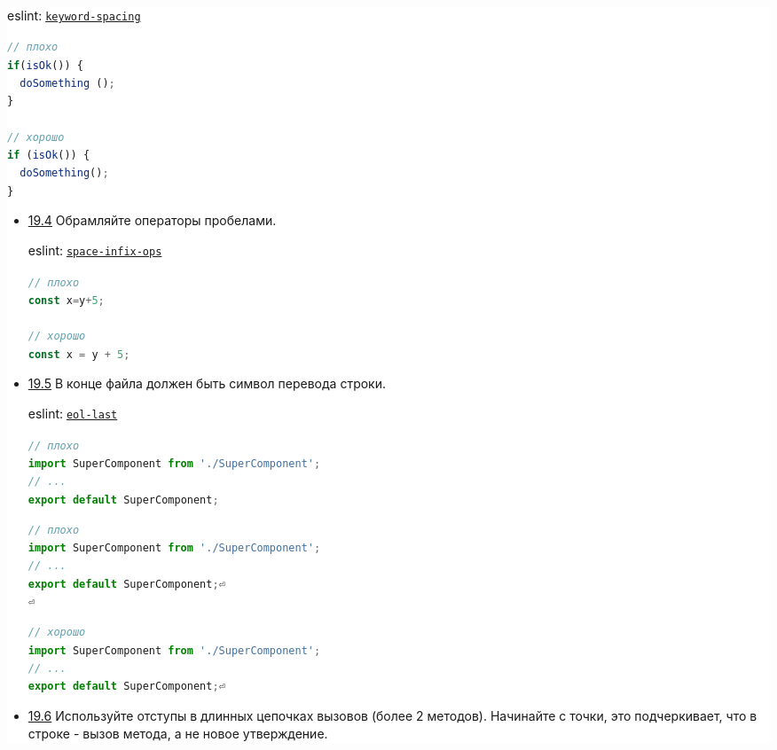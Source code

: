  eslint: [`keyword-spacing`](https://eslint.org/docs/rules/keyword-spacing)

  ```javascript
  // плохо
  if(isOk()) {
    doSomething ();
  }

  // хорошо
  if (isOk()) {
    doSomething();
  }
  ```

<a name="whitespace--infix-ops"></a><a name="19.4"></a>
- [19.4](#whitespace--infix-ops) Обрамляйте операторы пробелами.

  eslint: [`space-infix-ops`](https://eslint.org/docs/rules/space-infix-ops)

  ```javascript
  // плохо
  const x=y+5;

  // хорошо
  const x = y + 5;
  ```

<a name="whitespace--newline-at-end"></a><a name="19.5"></a>
- [19.5](#whitespace--newline-at-end) В конце файла должен быть символ перевода строки.

  eslint: [`eol-last`](https://eslint.org/docs/rules/eol-last)

  ```javascript
  // плохо
  import SuperComponent from './SuperComponent';
  // ...
  export default SuperComponent;
  ```

  ```javascript
  // плохо
  import SuperComponent from './SuperComponent';
  // ...
  export default SuperComponent;⏎
  ⏎
  ```

  ```javascript
  // хорошо
  import SuperComponent from './SuperComponent';
  // ...
  export default SuperComponent;⏎
  ```

<a name="whitespace--chains"></a><a name="19.6"></a>
- [19.6](#whitespace--chains) Используйте отступы в длинных цепочках вызовов (более 2 методов). Начинайте с точки, это подчеркивает, что в строке - вызов метода, а не новое утверждение.
